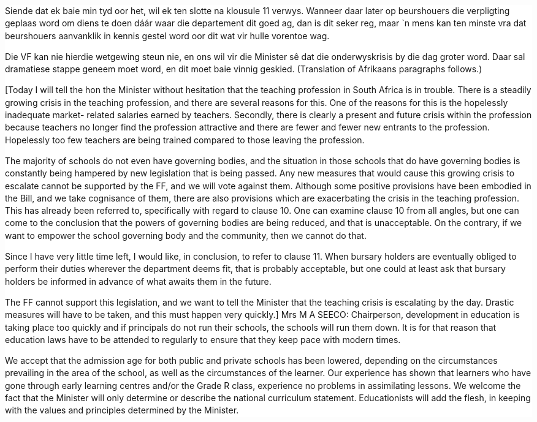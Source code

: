 Siende dat ek baie min tyd oor  het,  wil  ek  ten  slotte  na  klousule  11
verwys. Wanneer daar later op beurshouers die verpligting  geplaas  word  om
diens te doen dáár waar die departement dit goed ag, dan is dit  seker  reg,
maar `n mens kan ten minste vra dat beurshouers aanvanklik in kennis  gestel
word oor dit wat vir hulle vorentoe wag.

Die VF kan nie hierdie wetgewing steun nie, en ons wil vir die  Minister  sê
dat die onderwyskrisis by die dag groter word. Daar  sal  dramatiese  stappe
geneem  moet  word,  en  dit  moet  baie  vinnig  geskied.  (Translation  of
Afrikaans paragraphs follows.)

[Today I will  tell  the  hon  the  Minister  without  hesitation  that  the
teaching profession in South Africa is  in  trouble.  There  is  a  steadily
growing crisis in the teaching profession, and  there  are  several  reasons
for this. One of the reasons for this is the hopelessly  inadequate  market-
related salaries earned by teachers. Secondly, there is  clearly  a  present
and future crisis within the profession because teachers no longer find  the
profession attractive and there are fewer and  fewer  new  entrants  to  the
profession. Hopelessly too few teachers are being trained compared to  those
leaving the profession.

The majority  of  schools  do  not  even  have  governing  bodies,  and  the
situation in those schools that  do  have  governing  bodies  is  constantly
being hampered by new legislation that is being  passed.  Any  new  measures
that would cause this growing crisis to escalate cannot be supported by  the
FF, and we will vote against them.
Although some positive provisions have been embodied in  the  Bill,  and  we
take cognisance of them, there are also provisions  which  are  exacerbating
the crisis in the teaching profession. This has already  been  referred  to,
specifically with regard to clause 10. One can examine clause  10  from  all
angles, but one can come to the conclusion  that  the  powers  of  governing
bodies are being reduced, and that is unacceptable. On the contrary,  if  we
want to empower the school governing body and the community, then we  cannot
do that.

Since I have very little time left, I would like, in  conclusion,  to  refer
to clause 11. When bursary holders are eventually obliged to  perform  their
duties wherever the department deems fit, that is probably  acceptable,  but
one could at least ask that bursary holders be informed in advance  of  what
awaits them in the future.

The FF cannot support this legislation, and we want  to  tell  the  Minister
that the teaching crisis is escalating by the  day.  Drastic  measures  will
have to be taken, and this must happen very quickly.]
Mrs M A SEECO: Chairperson, development in education  is  taking  place  too
quickly and if principals do not run their schools,  the  schools  will  run
them down. It is for that reason that education laws have to be attended  to
regularly to ensure that they keep pace with modern times.

We accept that the admission age for both public  and  private  schools  has
been lowered, depending on the circumstances prevailing in the area  of  the
school, as well as the circumstances of  the  learner.  Our  experience  has
shown that learners who have gone through early learning centres and/or  the
Grade R class, experience no problems in assimilating  lessons.  We  welcome
the fact that the Minister will only  determine  or  describe  the  national
curriculum statement. Educationists will add the flesh, in keeping with  the
values and principles determined by the Minister.

